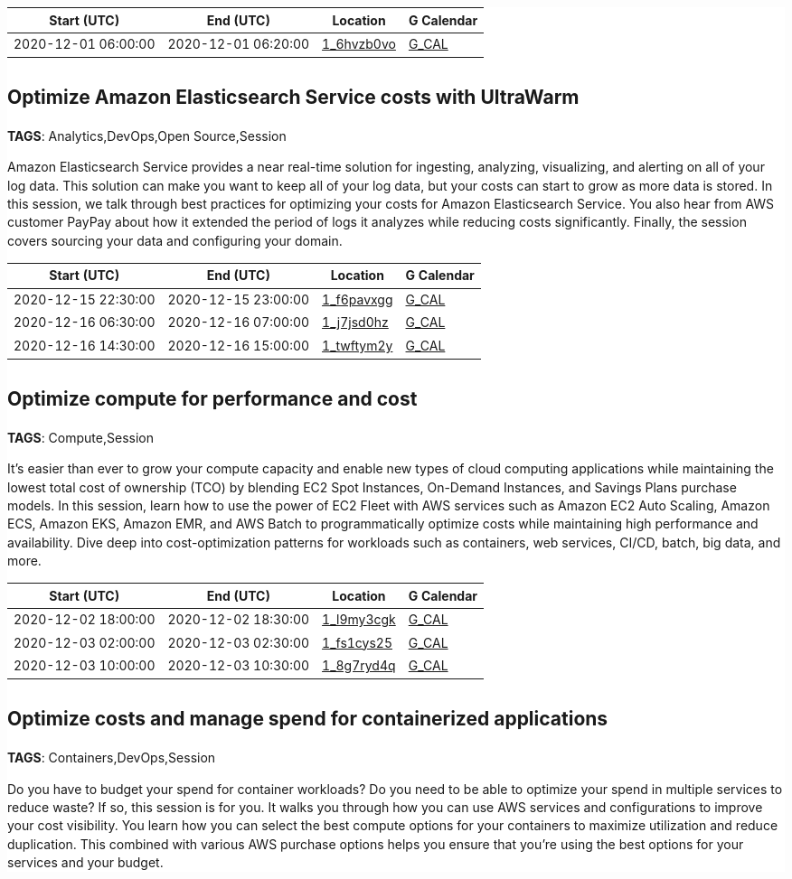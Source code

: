 | Start (UTC) | End (UTC) | Location | G Calendar |
|-------------|-----------|----------|------------|
| 2020-12-01 06:00:00 | 2020-12-01 06:20:00 | [1_6hvzb0vo](https://virtual.awsevents.com/media/1_6hvzb0vo) | [G_CAL](https://www.google.com/calendar/render?action=TEMPLATE&text=re:Invent+2020+-+Operational+BI:+Executing+ML+models+at+speed+and+scale&location=https://virtual.awsevents.com/media/1_6hvzb0vo&dates=20201201T060000Z%2F20201201T062000Z) |
## Optimize Amazon Elasticsearch Service costs with UltraWarm
**TAGS**: Analytics,DevOps,Open Source,Session

Amazon Elasticsearch Service provides a near real-time solution for ingesting, analyzing, visualizing, and alerting on all of your log data. This solution can make you want to keep all of your log data, but your costs can start to grow as more data is stored. In this session, we talk through best practices for optimizing your costs for Amazon Elasticsearch Service. You also hear from AWS customer PayPay about how it extended the period of logs it analyzes while reducing costs significantly. Finally, the session covers sourcing your data and configuring your domain.

| Start (UTC) | End (UTC) | Location | G Calendar |
|-------------|-----------|----------|------------|
| 2020-12-15 22:30:00 | 2020-12-15 23:00:00 | [1_f6pavxgg](https://virtual.awsevents.com/media/1_f6pavxgg) | [G_CAL](https://www.google.com/calendar/render?action=TEMPLATE&text=re:Invent+2020+-+Optimize+Amazon+Elasticsearch+Service+costs+with+UltraWarm&location=https://virtual.awsevents.com/media/1_f6pavxgg&dates=20201215T223000Z%2F20201215T230000Z) |
| 2020-12-16 06:30:00 | 2020-12-16 07:00:00 | [1_j7jsd0hz](https://virtual.awsevents.com/media/1_j7jsd0hz) | [G_CAL](https://www.google.com/calendar/render?action=TEMPLATE&text=re:Invent+2020+-+Optimize+Amazon+Elasticsearch+Service+costs+with+UltraWarm&location=https://virtual.awsevents.com/media/1_j7jsd0hz&dates=20201216T063000Z%2F20201216T070000Z) |
| 2020-12-16 14:30:00 | 2020-12-16 15:00:00 | [1_twftym2y](https://virtual.awsevents.com/media/1_twftym2y) | [G_CAL](https://www.google.com/calendar/render?action=TEMPLATE&text=re:Invent+2020+-+Optimize+Amazon+Elasticsearch+Service+costs+with+UltraWarm&location=https://virtual.awsevents.com/media/1_twftym2y&dates=20201216T143000Z%2F20201216T150000Z) |
## Optimize compute for performance and cost
**TAGS**: Compute,Session

It’s easier than ever to grow your compute capacity and enable new types of cloud computing applications while maintaining the lowest total cost of ownership (TCO) by blending EC2 Spot Instances, On-Demand Instances, and Savings Plans purchase models. In this session, learn how to use the power of EC2 Fleet with AWS services such as Amazon EC2 Auto Scaling, Amazon ECS, Amazon EKS, Amazon EMR, and AWS Batch to programmatically optimize costs while maintaining high performance and availability. Dive deep into cost-optimization patterns for workloads such as containers, web services, CI/CD, batch, big data, and more.

| Start (UTC) | End (UTC) | Location | G Calendar |
|-------------|-----------|----------|------------|
| 2020-12-02 18:00:00 | 2020-12-02 18:30:00 | [1_l9my3cgk](https://virtual.awsevents.com/media/1_l9my3cgk) | [G_CAL](https://www.google.com/calendar/render?action=TEMPLATE&text=re:Invent+2020+-+Optimize+compute+for+performance+and+cost&location=https://virtual.awsevents.com/media/1_l9my3cgk&dates=20201202T180000Z%2F20201202T183000Z) |
| 2020-12-03 02:00:00 | 2020-12-03 02:30:00 | [1_fs1cys25](https://virtual.awsevents.com/media/1_fs1cys25) | [G_CAL](https://www.google.com/calendar/render?action=TEMPLATE&text=re:Invent+2020+-+Optimize+compute+for+performance+and+cost&location=https://virtual.awsevents.com/media/1_fs1cys25&dates=20201203T020000Z%2F20201203T023000Z) |
| 2020-12-03 10:00:00 | 2020-12-03 10:30:00 | [1_8g7ryd4q](https://virtual.awsevents.com/media/1_8g7ryd4q) | [G_CAL](https://www.google.com/calendar/render?action=TEMPLATE&text=re:Invent+2020+-+Optimize+compute+for+performance+and+cost&location=https://virtual.awsevents.com/media/1_8g7ryd4q&dates=20201203T100000Z%2F20201203T103000Z) |
## Optimize costs and manage spend for containerized applications
**TAGS**: Containers,DevOps,Session

Do you have to budget your spend for container workloads? Do you need to be able to optimize your spend in multiple services to reduce waste? If so, this session is for you. It walks you through how you can use AWS services and configurations to improve your cost visibility. You learn how you can select the best compute options for your containers to maximize utilization and reduce duplication. This combined with various AWS purchase options helps you ensure that you’re using the best options for your services and your budget.

